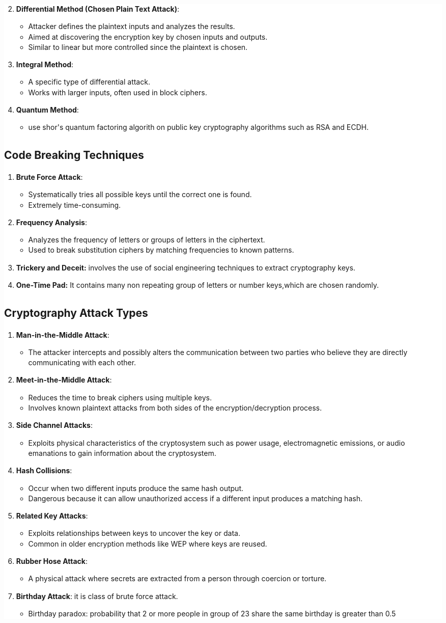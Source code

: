 2. **Differential Method (Chosen Plain Text Attack)**:
   - Attacker defines the plaintext inputs and analyzes the results.
   - Aimed at discovering the encryption key by chosen inputs and outputs.
   - Similar to linear but more controlled since the plaintext is chosen.

3. **Integral Method**:
   - A specific type of differential attack.
   - Works with larger inputs, often used in block ciphers.
     
4. **Quantum Method**:
    - use shor's quantum factoring algorith on public key cryptography algorithms such as RSA and ECDH.

## Code Breaking Techniques
1. **Brute Force Attack**:
   - Systematically tries all possible keys until the correct one is found.
   - Extremely time-consuming.

2. **Frequency Analysis**:
   - Analyzes the frequency of letters or groups of letters in the ciphertext.
   - Used to break substitution ciphers by matching frequencies to known patterns.
     
3. **Trickery and Deceit:** involves the use of social engineering techniques to extract cryptography keys.

4. **One-Time Pad:** It contains many non repeating group of letters or number keys,which are chosen randomly.

## Cryptography Attack Types

1. **Man-in-the-Middle Attack**:
   - The attacker intercepts and possibly alters the communication between two parties who believe they are directly communicating with each other.

2. **Meet-in-the-Middle Attack**:
   - Reduces the time to break ciphers using multiple keys.
   - Involves known plaintext attacks from both sides of the encryption/decryption process.

3. **Side Channel Attacks**:
   - Exploits physical characteristics of the cryptosystem such as power usage, electromagnetic emissions, or audio emanations to gain information about the cryptosystem.

4. **Hash Collisions**:
   - Occur when two different inputs produce the same hash output.
   - Dangerous because it can allow unauthorized access if a different input produces a matching hash.

5. **Related Key Attacks**:
   - Exploits relationships between keys to uncover the key or data.
   - Common in older encryption methods like WEP where keys are reused.

6. **Rubber Hose Attack**:
   - A physical attack where secrets are extracted from a person through coercion or torture.

7. **Birthday Attack**: it is class of brute force attack.
   - Birthday paradox: probability that 2 or more people in group of 23 share the same birthday is greater than 0.5
